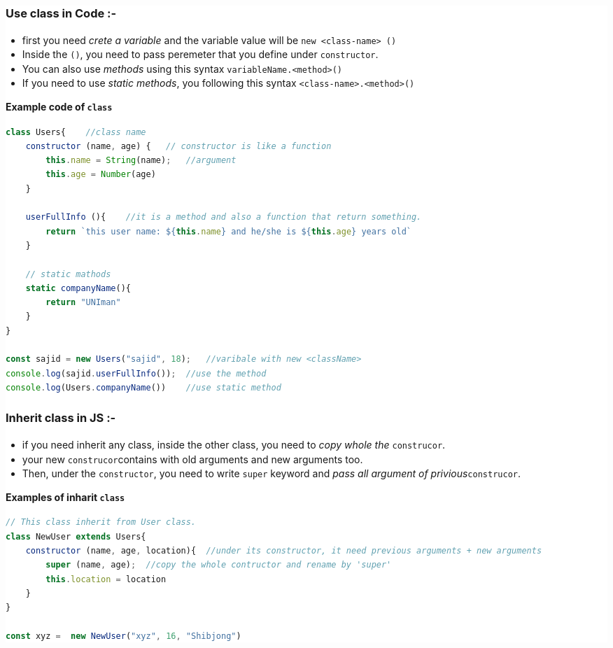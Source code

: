 ### Use class in Code :-
- first you need *crete a variable* and the variable value will be `new <class-name> ()`
- Inside the `()`, you need to pass peremeter that you define under `constructor`.
- You can also use *methods* using this syntax `variableName.<method>()`
- If you need to use *static methods*, you following this syntax `<class-name>.<method>()` 

**Example code of `class`**  

```js
class Users{    //class name
    constructor (name, age) {   // constructor is like a function
        this.name = String(name);   //argument
        this.age = Number(age)  
    }
    
    userFullInfo (){    //it is a method and also a function that return something.
        return `this user name: ${this.name} and he/she is ${this.age} years old`
    }

    // static mathods
    static companyName(){
        return "UNIman"
    }
}

const sajid = new Users("sajid", 18);   //varibale with new <className>
console.log(sajid.userFullInfo());  //use the method
console.log(Users.companyName())    //use static method
```

### Inherit class in JS :-
- if you need inherit any class, inside the other class, you need to *copy whole the* `construcor`.
- your new `construcor`contains with old arguments and new arguments too.
- Then, under the `constructor`, you need to write `super` keyword  and *pass all argument of privious*`construcor`.

**Examples of inharit `class`**  
```js
// This class inherit from User class.
class NewUser extends Users{
    constructor (name, age, location){  //under its constructor, it need previous arguments + new arguments
        super (name, age);  //copy the whole contructor and rename by 'super'
        this.location = location
    }
}

const xyz =  new NewUser("xyz", 16, "Shibjong")
```
